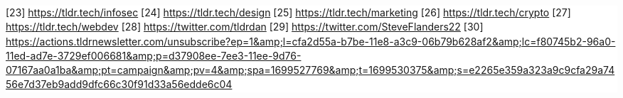 [23] https://tldr.tech/infosec
[24] https://tldr.tech/design
[25] https://tldr.tech/marketing
[26] https://tldr.tech/crypto
[27] https://tldr.tech/webdev
[28] https://twitter.com/tldrdan
[29] https://twitter.com/SteveFlanders22
[30] https://actions.tldrnewsletter.com/unsubscribe?ep=1&amp;l=cfa2d55a-b7be-11e8-a3c9-06b79b628af2&amp;lc=f80745b2-96a0-11ed-ad7e-3729ef006681&amp;p=d37908ee-7ee3-11ee-9d76-07167aa0a1ba&amp;pt=campaign&amp;pv=4&amp;spa=1699527769&amp;t=1699530375&amp;s=e2265e359a323a9c9cfa29a7456e7d37eb9add9dfc66c30f91d33a56edde6c04